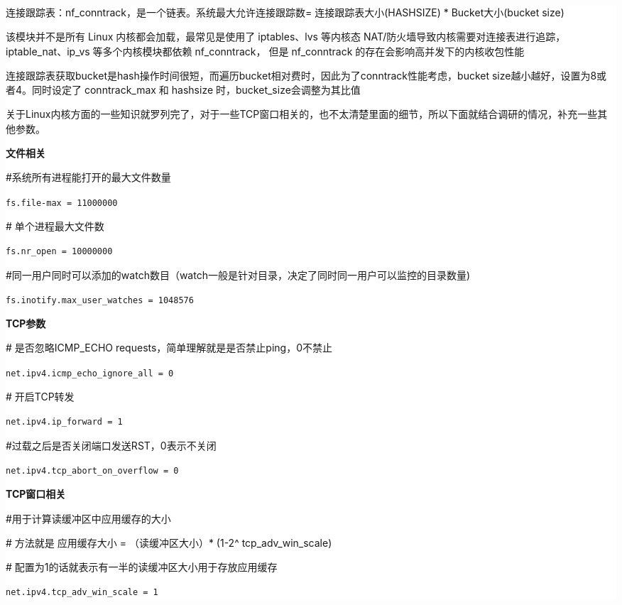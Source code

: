  

连接跟踪表：nf_conntrack，是一个链表。系统最大允许连接跟踪数= 连接跟踪表大小(HASHSIZE) * Bucket大小(bucket size)

该模块并不是所有 Linux 内核都会加载，最常见是使用了 iptables、lvs 等内核态 NAT/防火墙导致内核需要对连接表进行追踪，iptable_nat、ip_vs 等多个内核模块都依赖 nf_conntrack， 但是 nf_conntrack 的存在会影响高并发下的内核收包性能

连接跟踪表获取bucket是hash操作时间很短，而遍历bucket相对费时，因此为了conntrack性能考虑，bucket size越小越好，设置为8或者4。同时设定了 conntrack_max 和 hashsize 时，bucket_size会调整为其比值

关于Linux内核方面的一些知识就罗列完了，对于一些TCP窗口相关的，也不太清楚里面的细节，所以下面就结合调研的情况，补充一些其他参数。

**文件相关**

\#系统所有进程能打开的最大文件数量

```
fs.file-max = 11000000
```

\# 单个进程最大文件数

```
fs.nr_open = 10000000
```

\#同一用户同时可以添加的watch数目（watch一般是针对目录，决定了同时同一用户可以监控的目录数量)

```
fs.inotify.max_user_watches = 1048576
```



**TCP参数**

\# 是否忽略ICMP_ECHO requests，简单理解就是是否禁止ping，0不禁止

```
net.ipv4.icmp_echo_ignore_all = 0
```

\# 开启TCP转发

```
net.ipv4.ip_forward = 1
```

\#过载之后是否关闭端口发送RST，0表示不关闭

```
net.ipv4.tcp_abort_on_overflow = 0
```



**TCP窗口相关**

\#用于计算读缓冲区中应用缓存的大小

\# 方法就是 应用缓存大小 = （读缓冲区大小）* (1-2^ tcp_adv_win_scale)

\# 配置为1的话就表示有一半的读缓冲区大小用于存放应用缓存

```
net.ipv4.tcp_adv_win_scale = 1
```
